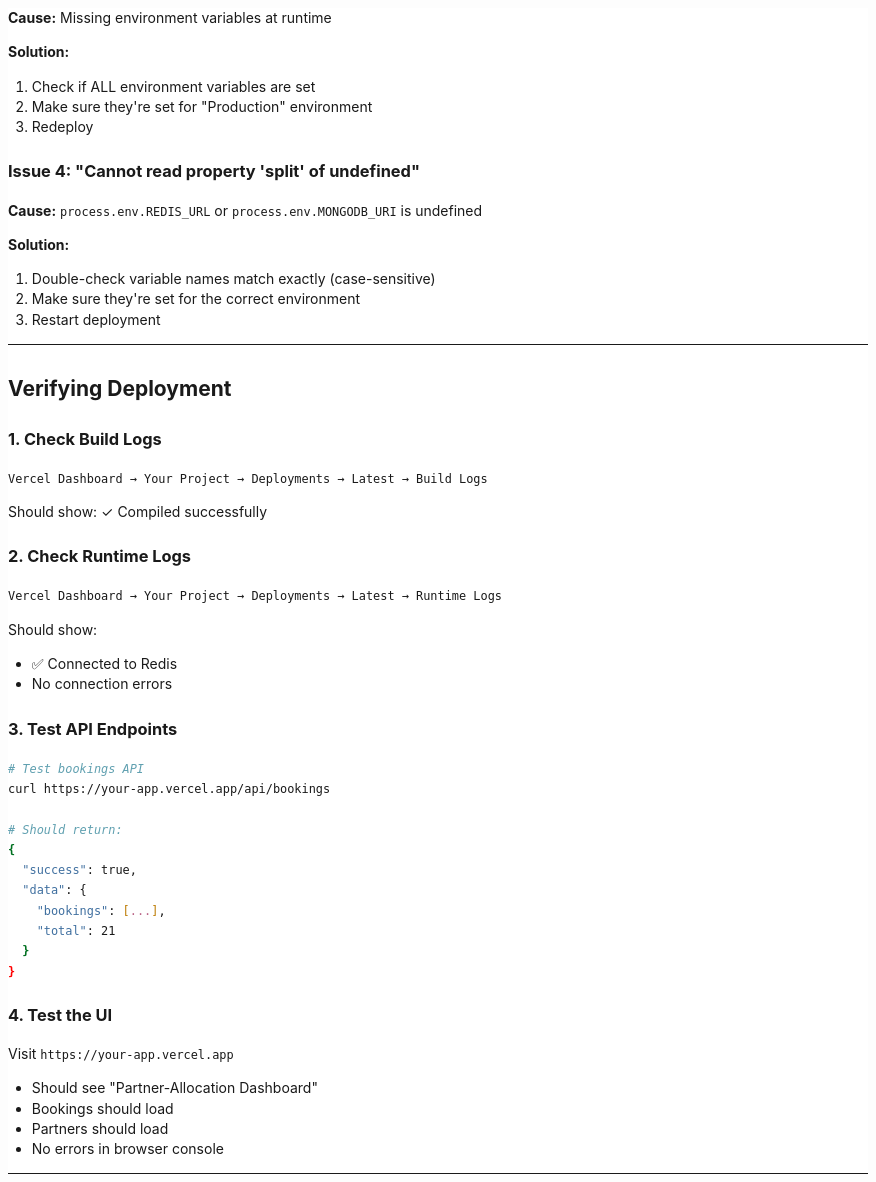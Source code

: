 **Cause:** Missing environment variables at runtime

**Solution:**
1. Check if ALL environment variables are set
2. Make sure they're set for "Production" environment
3. Redeploy

### Issue 4: "Cannot read property 'split' of undefined"

**Cause:** `process.env.REDIS_URL` or `process.env.MONGODB_URI` is undefined

**Solution:**
1. Double-check variable names match exactly (case-sensitive)
2. Make sure they're set for the correct environment
3. Restart deployment

---

## Verifying Deployment

### 1. Check Build Logs
```
Vercel Dashboard → Your Project → Deployments → Latest → Build Logs
```
Should show: ✓ Compiled successfully

### 2. Check Runtime Logs
```
Vercel Dashboard → Your Project → Deployments → Latest → Runtime Logs
```
Should show:
- ✅ Connected to Redis
- No connection errors

### 3. Test API Endpoints

```bash
# Test bookings API
curl https://your-app.vercel.app/api/bookings

# Should return:
{
  "success": true,
  "data": {
    "bookings": [...],
    "total": 21
  }
}
```

### 4. Test the UI

Visit `https://your-app.vercel.app`
- Should see "Partner-Allocation Dashboard"
- Bookings should load
- Partners should load
- No errors in browser console

---